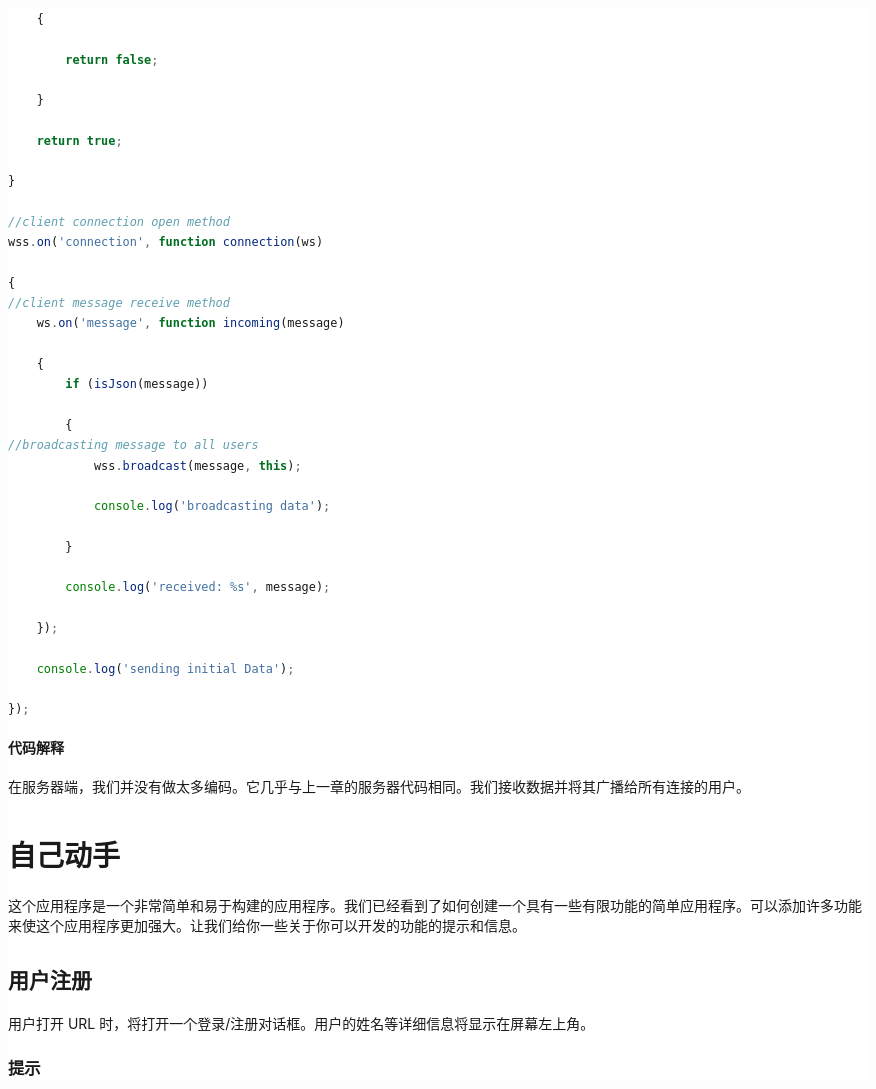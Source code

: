 ```js
    {

        return false;

    }

    return true;

}

//client connection open method
wss.on('connection', function connection(ws)

{
//client message receive method
    ws.on('message', function incoming(message)

    {
        if (isJson(message))

        {
//broadcasting message to all users
            wss.broadcast(message, this);

            console.log('broadcasting data');

        }

        console.log('received: %s', message);

    });

    console.log('sending initial Data');

});
```

#### 代码解释

在服务器端，我们并没有做太多编码。它几乎与上一章的服务器代码相同。我们接收数据并将其广播给所有连接的用户。

# 自己动手

这个应用程序是一个非常简单和易于构建的应用程序。我们已经看到了如何创建一个具有一些有限功能的简单应用程序。可以添加许多功能来使这个应用程序更加强大。让我们给你一些关于你可以开发的功能的提示和信息。

## 用户注册

用户打开 URL 时，将打开一个登录/注册对话框。用户的姓名等详细信息将显示在屏幕左上角。

### 提示
